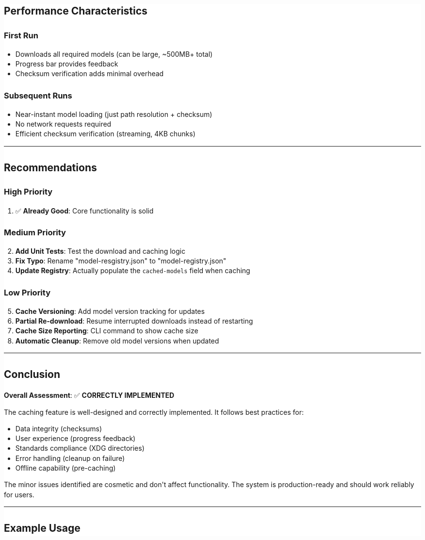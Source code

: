
## Performance Characteristics

### First Run
- Downloads all required models (can be large, ~500MB+ total)
- Progress bar provides feedback
- Checksum verification adds minimal overhead

### Subsequent Runs
- Near-instant model loading (just path resolution + checksum)
- No network requests required
- Efficient checksum verification (streaming, 4KB chunks)

---

## Recommendations

### High Priority
1. ✅ **Already Good**: Core functionality is solid

### Medium Priority
2. **Add Unit Tests**: Test the download and caching logic
3. **Fix Typo**: Rename "model-resgistry.json" to "model-registry.json"
4. **Update Registry**: Actually populate the `cached-models` field when caching

### Low Priority
5. **Cache Versioning**: Add model version tracking for updates
6. **Partial Re-download**: Resume interrupted downloads instead of restarting
7. **Cache Size Reporting**: CLI command to show cache size
8. **Automatic Cleanup**: Remove old model versions when updated

---

## Conclusion

**Overall Assessment**: ✅ **CORRECTLY IMPLEMENTED**

The caching feature is well-designed and correctly implemented. It follows best practices for:
- Data integrity (checksums)
- User experience (progress feedback)
- Standards compliance (XDG directories)
- Error handling (cleanup on failure)
- Offline capability (pre-caching)

The minor issues identified are cosmetic and don't affect functionality. The system is production-ready and should work reliably for users.

---

## Example Usage
